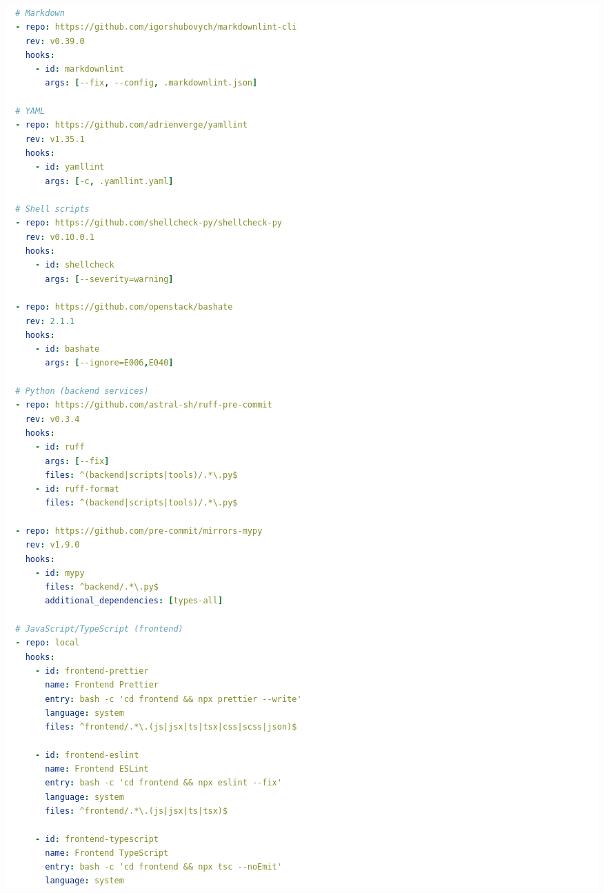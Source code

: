 ```yaml
  # Markdown
  - repo: https://github.com/igorshubovych/markdownlint-cli
    rev: v0.39.0
    hooks:
      - id: markdownlint
        args: [--fix, --config, .markdownlint.json]

  # YAML
  - repo: https://github.com/adrienverge/yamllint
    rev: v1.35.1
    hooks:
      - id: yamllint
        args: [-c, .yamllint.yaml]

  # Shell scripts
  - repo: https://github.com/shellcheck-py/shellcheck-py
    rev: v0.10.0.1
    hooks:
      - id: shellcheck
        args: [--severity=warning]

  - repo: https://github.com/openstack/bashate
    rev: 2.1.1
    hooks:
      - id: bashate
        args: [--ignore=E006,E040]

  # Python (backend services)
  - repo: https://github.com/astral-sh/ruff-pre-commit
    rev: v0.3.4
    hooks:
      - id: ruff
        args: [--fix]
        files: ^(backend|scripts|tools)/.*\.py$
      - id: ruff-format
        files: ^(backend|scripts|tools)/.*\.py$

  - repo: https://github.com/pre-commit/mirrors-mypy
    rev: v1.9.0
    hooks:
      - id: mypy
        files: ^backend/.*\.py$
        additional_dependencies: [types-all]

  # JavaScript/TypeScript (frontend)
  - repo: local
    hooks:
      - id: frontend-prettier
        name: Frontend Prettier
        entry: bash -c 'cd frontend && npx prettier --write'
        language: system
        files: ^frontend/.*\.(js|jsx|ts|tsx|css|scss|json)$

      - id: frontend-eslint
        name: Frontend ESLint
        entry: bash -c 'cd frontend && npx eslint --fix'
        language: system
        files: ^frontend/.*\.(js|jsx|ts|tsx)$

      - id: frontend-typescript
        name: Frontend TypeScript
        entry: bash -c 'cd frontend && npx tsc --noEmit'
        language: system
```